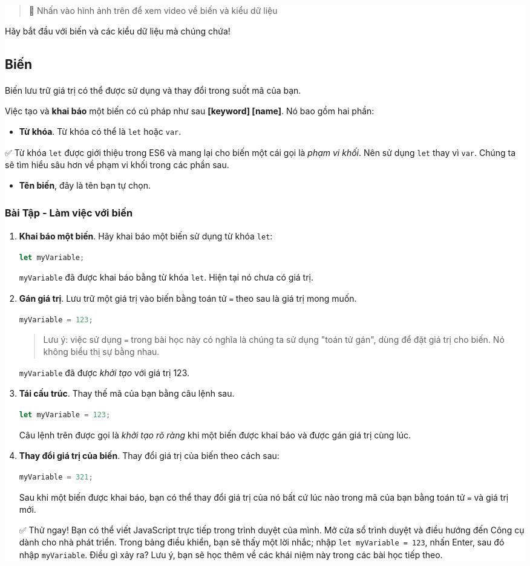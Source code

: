 > 🎥 Nhấn vào hình ảnh trên để xem video về biến và kiểu dữ liệu

Hãy bắt đầu với biến và các kiểu dữ liệu mà chúng chứa!

## Biến

Biến lưu trữ giá trị có thể được sử dụng và thay đổi trong suốt mã của bạn.

Việc tạo và **khai báo** một biến có cú pháp như sau **[keyword] [name]**. Nó bao gồm hai phần:

- **Từ khóa**. Từ khóa có thể là `let` hoặc `var`.  

✅ Từ khóa `let` được giới thiệu trong ES6 và mang lại cho biến một cái gọi là _phạm vi khối_. Nên sử dụng `let` thay vì `var`. Chúng ta sẽ tìm hiểu sâu hơn về phạm vi khối trong các phần sau.

- **Tên biến**, đây là tên bạn tự chọn.

### Bài Tập - Làm việc với biến

1. **Khai báo một biến**. Hãy khai báo một biến sử dụng từ khóa `let`:

    ```javascript
    let myVariable;
    ```

   `myVariable` đã được khai báo bằng từ khóa `let`. Hiện tại nó chưa có giá trị.

1. **Gán giá trị**. Lưu trữ một giá trị vào biến bằng toán tử `=` theo sau là giá trị mong muốn.

    ```javascript
    myVariable = 123;
    ```

   > Lưu ý: việc sử dụng `=` trong bài học này có nghĩa là chúng ta sử dụng "toán tử gán", dùng để đặt giá trị cho biến. Nó không biểu thị sự bằng nhau.

   `myVariable` đã được *khởi tạo* với giá trị 123.

1. **Tái cấu trúc**. Thay thế mã của bạn bằng câu lệnh sau.

    ```javascript
    let myVariable = 123;
    ```

    Câu lệnh trên được gọi là _khởi tạo rõ ràng_ khi một biến được khai báo và được gán giá trị cùng lúc.

1. **Thay đổi giá trị của biến**. Thay đổi giá trị của biến theo cách sau:

   ```javascript
   myVariable = 321;
   ```

   Sau khi một biến được khai báo, bạn có thể thay đổi giá trị của nó bất cứ lúc nào trong mã của bạn bằng toán tử `=` và giá trị mới.

   ✅ Thử ngay! Bạn có thể viết JavaScript trực tiếp trong trình duyệt của mình. Mở cửa sổ trình duyệt và điều hướng đến Công cụ dành cho nhà phát triển. Trong bảng điều khiển, bạn sẽ thấy một lời nhắc; nhập `let myVariable = 123`, nhấn Enter, sau đó nhập `myVariable`. Điều gì xảy ra? Lưu ý, bạn sẽ học thêm về các khái niệm này trong các bài học tiếp theo.
